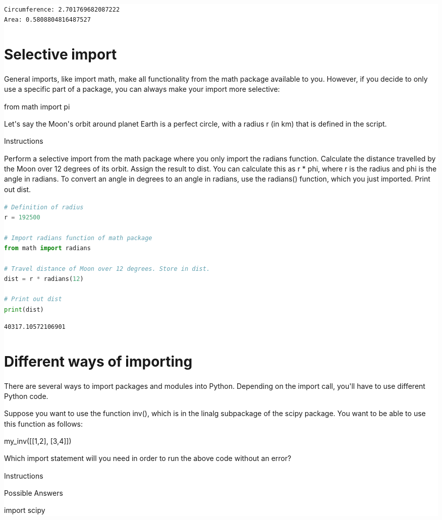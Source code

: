     Circumference: 2.701769682087222
    Area: 0.5808804816487527
    

# Selective import
General imports, like import math, make all functionality from the math package available to you. However, if you decide to only use a specific part of a package, you can always make your import more selective:

from math import pi

Let's say the Moon's orbit around planet Earth is a perfect circle, with a radius r (in km) that is defined in the script.

Instructions

Perform a selective import from the math package where you only import the radians function.
Calculate the distance travelled by the Moon over 12 degrees of its orbit. Assign the result to dist. You can calculate this as r * phi, where r is the radius and phi is the angle in radians. To convert an angle in degrees to an angle in radians, use the radians() function, which you just imported.
Print out dist.


```python
# Definition of radius
r = 192500

# Import radians function of math package
from math import radians 

# Travel distance of Moon over 12 degrees. Store in dist.
dist = r * radians(12)

# Print out dist
print(dist)
```

    40317.10572106901
    

# Different ways of importing
There are several ways to import packages and modules into Python. Depending on the import call, you'll have to use different Python code.

Suppose you want to use the function inv(), which is in the linalg subpackage of the scipy package. You want to be able to use this function as follows:

my_inv([[1,2], [3,4]])

Which import statement will you need in order to run the above code without an error?

Instructions

Possible Answers

import scipy
